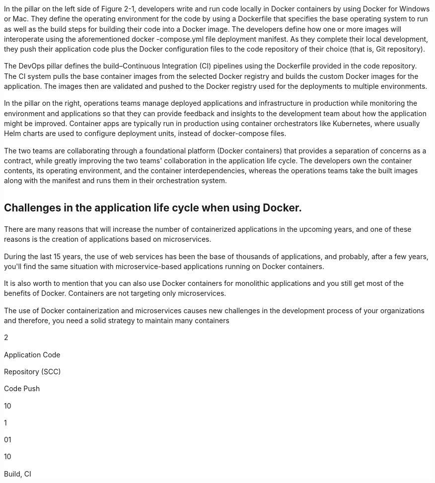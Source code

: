 In the pillar on the left side of Figure 2-1, developers write and run code locally in Docker containers by using Docker for Windows or Mac. They define the operating environment for the code by using a Dockerfile that specifies the base operating system to run as well as the build steps for building their code into a Docker image. The developers define how one or more images will interoperate using the aforementioned docker -compose.yml file deployment manifest. As they complete their local development, they push their application code plus the Docker configuration files to the code repository of their choice (that is, Git repository).

The DevOps pillar defines the build–Continuous Integration (CI) pipelines using the Dockerfile provided in the code repository. The CI system pulls the base container images from the selected Docker registry and builds the custom Docker images for the application. The images then are validated and pushed to the Docker registry used for the deployments to multiple environments.

In the pillar on the right, operations teams manage deployed applications and infrastructure in production while monitoring the environment and applications so that they can provide feedback and insights to the development team about how the application might be improved. Container apps are typically run in production using container orchestrators like Kubernetes, where usually Helm charts are used to configure deployment units, instead of docker-compose files.

The two teams are collaborating through a foundational platform (Docker containers) that provides a separation of concerns as a contract, while greatly improving the two teams' collaboration in the application life cycle. The developers own the container contents, its operating environment, and the container interdependencies, whereas the operations teams take the built images along with the manifest and runs them in their orchestration system.

## Challenges in the application life cycle when using Docker.

There are many reasons that will increase the number of containerized applications in the upcoming years, and one of these reasons is the creation of applications based on microservices.

During the last 15 years, the use of web services has been the base of thousands of applications, and probably, after a few years, you'll find the same situation with microservice-based applications running on Docker containers.

It is also worth to mention that you can also use Docker containers for monolithic applications and you still get most of the benefits of Docker. Containers are not targeting only microservices.

The use of Docker containerization and microservices causes new challenges in the development process of your organizations and therefore, you need a solid strategy to maintain many containers

2

Application Code

Repository (SCC)

Code Push

10

1

01

10

Build, CI
